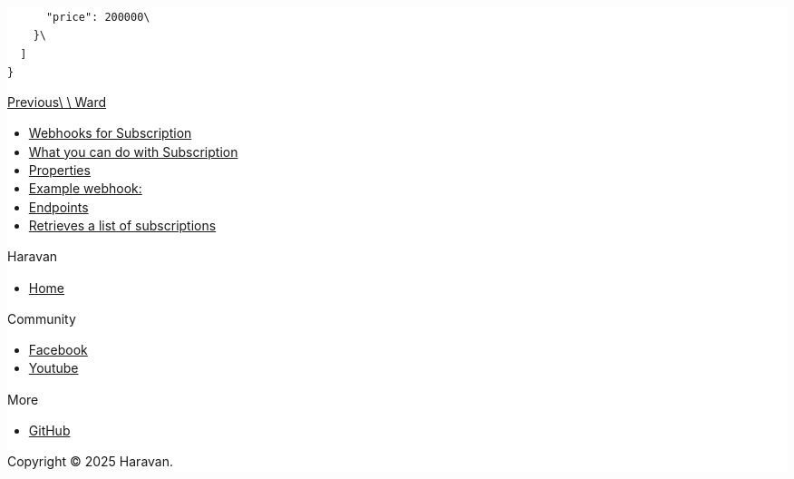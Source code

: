 ```codeBlockLines_e6Vv
      "price": 200000\
    }\
  ]
}

```

[Previous\\
\\
Ward](https://docs.haravan.com/docs/omni-apis/ward/)

- [Webhooks for Subscription](https://docs.haravan.com/docs/omni-apis/subscription/#webhooks-for-subscription)
- [What you can do with Subscription](https://docs.haravan.com/docs/omni-apis/subscription/#what-you-can-do-with-subscription)
- [Properties](https://docs.haravan.com/docs/omni-apis/subscription/#properties)
- [Example webhook:](https://docs.haravan.com/docs/omni-apis/subscription/#example-webhook)
- [Endpoints](https://docs.haravan.com/docs/omni-apis/subscription/#endpoints)
- [Retrieves a list of subscriptions](https://docs.haravan.com/docs/omni-apis/subscription/#retrieves-a-list-of-subscriptions)

Haravan

- [Home](https://www.haravan.com/)

Community

- [Facebook](https://www.facebook.com/haravan.official)
- [Youtube](https://www.youtube.com/c/Haravan)

More

- [GitHub](https://github.com/Haravan)

Copyright © 2025 Haravan.